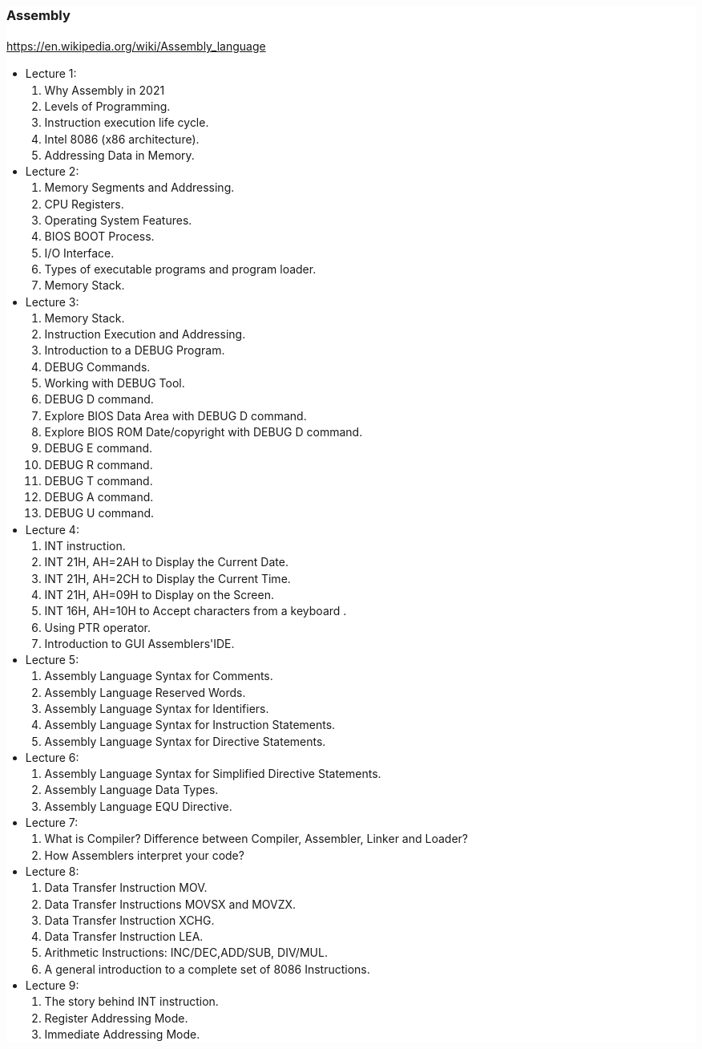 
### Assembly 
https://en.wikipedia.org/wiki/Assembly_language
- Lecture 1:
    1. Why Assembly in 2021
    2. Levels of Programming.
    3. Instruction execution life cycle.
    4. Intel 8086 (x86 architecture).
    5. Addressing Data in Memory. 
- Lecture 2:
    1. Memory Segments and Addressing.
    2. CPU Registers.
    3. Operating System Features.
    4. BIOS BOOT Process.
    5. I/O Interface.
    6. Types of executable programs and program loader.
    7. Memory Stack.
- Lecture 3:
    1. Memory Stack.
    2. Instruction Execution and Addressing.
    3. Introduction to a DEBUG Program.
    4. DEBUG Commands.
    5. Working with DEBUG Tool.
    6. DEBUG D command.
    7. Explore BIOS Data Area with DEBUG D command.
    8. Explore BIOS ROM Date/copyright with DEBUG D command.
    9. DEBUG E command.
    10. DEBUG R command.
    11. DEBUG T command.
    12. DEBUG A command.
    13. DEBUG U command.
- Lecture 4:
    1. INT instruction.
    2. INT 21H, AH=2AH to Display the Current Date.
    3. INT 21H, AH=2CH to Display the Current Time.
    4. INT 21H, AH=09H to Display on the Screen.
    5. INT 16H, AH=10H to Accept characters from a keyboard .
    6. Using PTR operator.
    7. Introduction to GUI Assemblers'IDE.
- Lecture 5: 
    1. Assembly Language Syntax for Comments.
    2. Assembly Language Reserved Words.
    3. Assembly Language Syntax for Identifiers.
    4. Assembly Language Syntax for Instruction Statements.
    5. Assembly Language Syntax for Directive Statements.
- Lecture 6:
    1. Assembly Language Syntax for Simplified Directive Statements.
    2. Assembly Language Data Types.
    3. Assembly Language EQU Directive.
- Lecture 7:
    1. What is Compiler? Difference between Compiler, Assembler, Linker and Loader?
    2. How Assemblers interpret your code?
- Lecture 8:
    1. Data Transfer Instruction MOV.
    2. Data Transfer Instructions MOVSX and MOVZX.
    3. Data Transfer Instruction XCHG.
    4. Data Transfer Instruction LEA.
    5. Arithmetic Instructions: INC/DEC,ADD/SUB, DIV/MUL.
    6. A general introduction to a complete set of 8086 Instructions.
- Lecture 9:
    1. The story behind INT instruction.
    2. Register Addressing Mode.
    3. Immediate Addressing Mode.